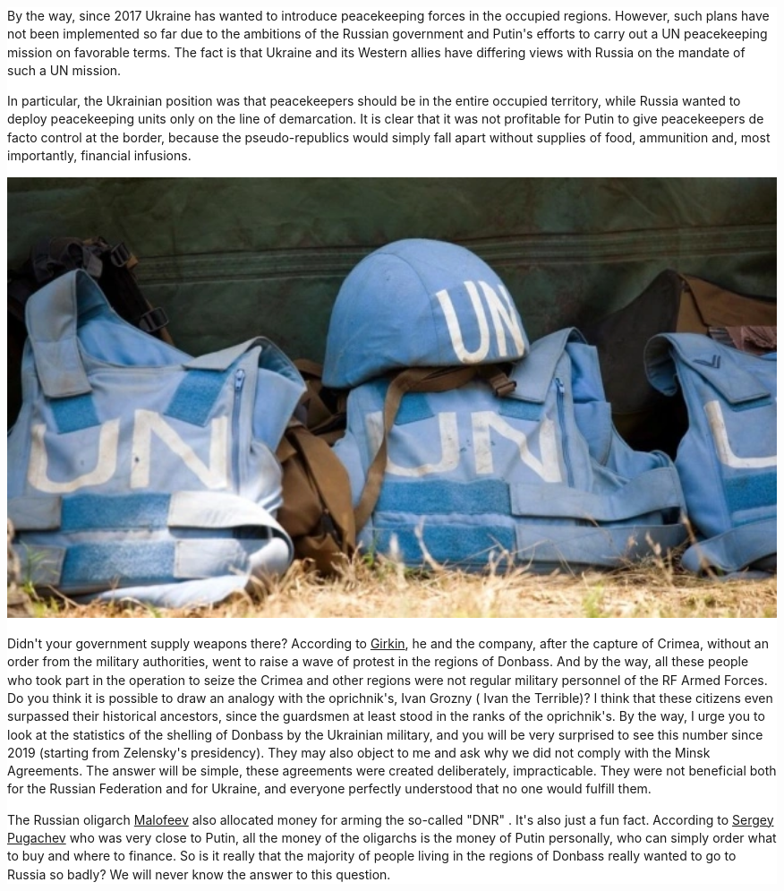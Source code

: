 
By the way, since 2017 Ukraine has wanted to introduce peacekeeping forces in the occupied regions. However, such plans have not been implemented so far due to the ambitions of the Russian government and Putin's efforts to carry out a UN peacekeeping mission on favorable terms. The fact is that Ukraine and its Western allies have differing views with Russia on the mandate of such a UN mission.

In particular, the Ukrainian position was that peacekeepers should be in the entire occupied territory, while Russia wanted to deploy peacekeeping units only on the line of demarcation. It is clear that it was not profitable for Putin to give peacekeepers de facto control at the border, because the pseudo-republics would simply fall apart without supplies of food, ammunition and, most importantly, financial infusions.

<center>
<img src="/img/posts/War2/UN.webp" alt="Network" class="responsive" style="width: 100%; height: auto;">
</center>

Didn't your government supply weapons there? According to [Girkin](https://en.wikipedia.org/wiki/Igor_Girkin), he and the company, after the capture of Crimea, without an order from the military authorities, went to raise a wave of protest in the regions of Donbass. And by the way, all these people who took part in the operation to seize the Crimea and other regions were not regular military personnel of the RF Armed Forces. Do you think it is possible to draw an analogy with the oprichnik's, Ivan Grozny ( Ivan the Terrible)? I think that these citizens even surpassed their historical ancestors, since the guardsmen at least stood in the ranks of the oprichnik's.
By the way, I urge you to look at the statistics of the shelling of Donbass by the Ukrainian military, and you will be very surprised to see this number since 2019 (starting from Zelensky's presidency). They may also object to me and ask why we did not comply with the Minsk Agreements. The answer will be simple, these agreements were created deliberately, impracticable. They were not beneficial both for the Russian Federation and for Ukraine, and everyone perfectly understood that no one would fulfill them.

The Russian oligarch [Malofeev](https://en.wikipedia.org/wiki/Konstantin_Malofeev) also allocated money for arming the so-called "DNR" . It's also just a fun fact. According to [Sergey Pugachev](https://en.wikipedia.org/wiki/Sergei_Pugachev) who was very close to Putin, all the money of the oligarchs is the money of Putin personally, who can simply order what to buy and where to finance.
So is it really that the majority of people living in the regions of Donbass really wanted to go to Russia so badly? We will never know the answer to this question.
